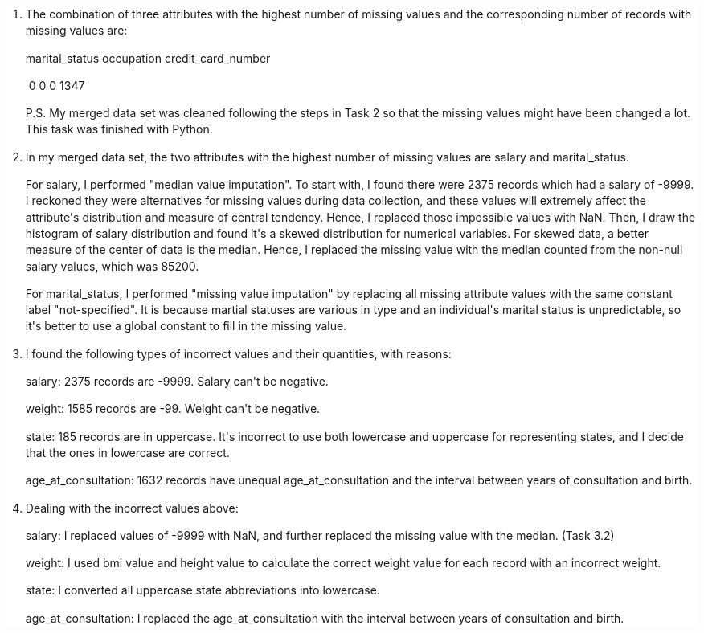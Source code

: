 

1. The combination of three attributes with the highest number of missing values and the corresponding number of records with missing values are:

   

   marital_status	occupation	credit_card_number	

   ​            0                        0                            0                           1347

   

   P.S. My merged data set was cleaned following the steps in Task 2 so that the missing values might have been changed a lot. This task was finished with Python.

   

2. In my merged data set, the two attributes with the highest number of missing values are salary and marital_status.

   For salary, I performed "median value imputation". To start with, I found there were 2375 records which had a salary of -9999. I reckoned they were alternatives for missing values during data collection, and these values will extremely affect the attribute's distribution and measure of central tendency. Hence, I replaced those impossible values with NaN. Then, I draw the histogram of salary distribution and found it's a skewed distribution for numerical variables. For skewed data, a better measure of the center of data is the median. Hence, I replaced the missing value with the median counted from the non-null salary values, which was 85200.

   For marital_status, I performed "missing value imputation" by replacing all missing attribute values with the same constant label "not-specified". It is because martial statuses are various in type and an individual's marital status is unpredictable, so it's better to use a global constant to fill in the missing value.

   

3. I found the following types of incorrect values and their quantities, with reasons:

   salary: 2375 records are -9999. Salary can't be negative.

   weight: 1585 records are -99. Weight can't be negative.

   state: 185 records are in uppercase. It's incorrect to use both lowercase and uppercase for representing states, and I decide that the ones in lowercase are correct.

   age_at_consultation: 1632 records have unequal age_at_consultation and the interval between years of consultation and birth.



4. Dealing with the incorrect values above:

   salary: I replaced values of -9999 with NaN, and further replaced the missing value with the median. (Task 3.2)

   weight: I used bmi value and height value to calculate the correct weight value for each record with an incorrect weight.

   state: I converted all uppercase state abbreviations into lowercase.

   age_at_consultation: I replaced the age_at_consultation with the interval between years of consultation and birth.
   
   
